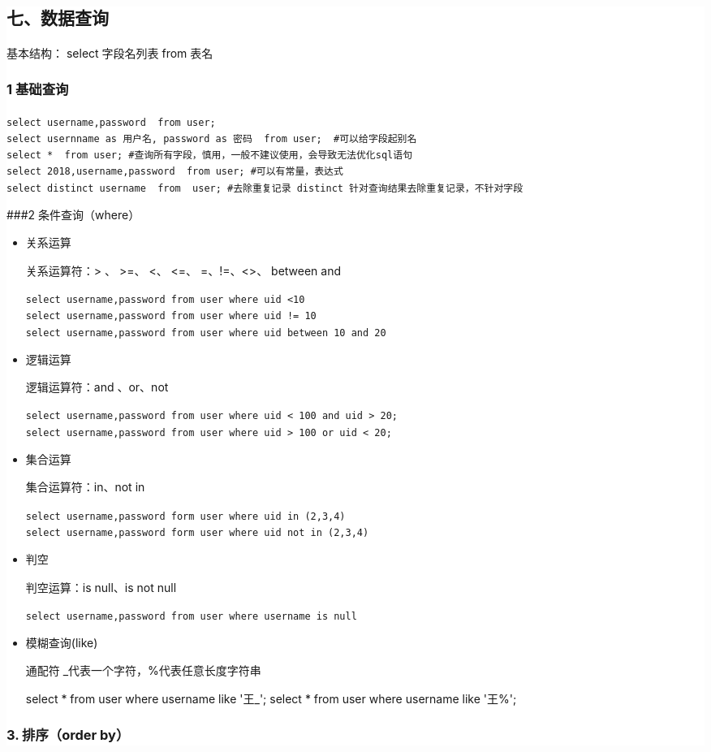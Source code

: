 ## 七、数据查询

基本结构： select  字段名列表   from 表名

### 1 基础查询

~~~~
select username,password  from user;
select usernname as 用户名, password as 密码  from user;  #可以给字段起别名
select *  from user; #查询所有字段，慎用，一般不建议使用，会导致无法优化sql语句
select 2018,username,password  from user; #可以有常量，表达式
select distinct username  from  user; #去除重复记录 distinct 针对查询结果去除重复记录，不针对字段
~~~~

###2 条件查询（where） 

- 关系运算

  关系运算符：> 、 >=、  <、  <=、  =、!=、<>、 between and

  ~~~
  select username,password from user where uid <10
  select username,password from user where uid != 10
  select username,password from user where uid between 10 and 20
  ~~~

- 逻辑运算

  逻辑运算符：and 、or、not

  ~~~
  select username,password from user where uid < 100 and uid > 20;
  select username,password from user where uid > 100 or uid < 20;
  ~~~

- 集合运算

  集合运算符：in、not in

  ~~~
  select username,password form user where uid in (2,3,4)
  select username,password form user where uid not in (2,3,4)
  ~~~

- 判空

  判空运算：is  null、is not  null

  ~~~
  select username,password from user where username is null
  ~~~

- 模糊查询(like)

  通配符 _代表一个字符，%代表任意长度字符串

  	select * from user where username like '王_';
  	select * from user where username like '王%';

### 3. 排序（order by）
